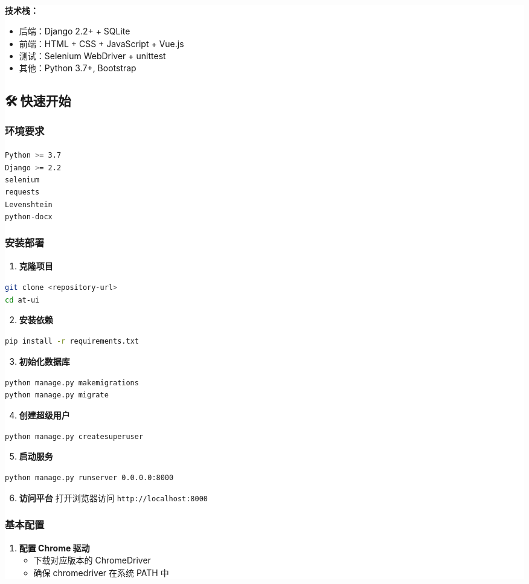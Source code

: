 ```
```

**技术栈：**
- 后端：Django 2.2+ + SQLite
- 前端：HTML + CSS + JavaScript + Vue.js
- 测试：Selenium WebDriver + unittest
- 其他：Python 3.7+, Bootstrap

## 🛠️ 快速开始

### 环境要求

```bash
Python >= 3.7
Django >= 2.2
selenium
requests
Levenshtein
python-docx
```

### 安装部署

1. **克隆项目**
```bash
git clone <repository-url>
cd at-ui
```

2. **安装依赖**
```bash
pip install -r requirements.txt
```

3. **初始化数据库**
```bash
python manage.py makemigrations
python manage.py migrate
```

4. **创建超级用户**
```bash
python manage.py createsuperuser
```

5. **启动服务**
```bash
python manage.py runserver 0.0.0.0:8000
```

6. **访问平台**
打开浏览器访问 `http://localhost:8000`

### 基本配置

1. **配置 Chrome 驱动**
   - 下载对应版本的 ChromeDriver
   - 确保 chromedriver 在系统 PATH 中
